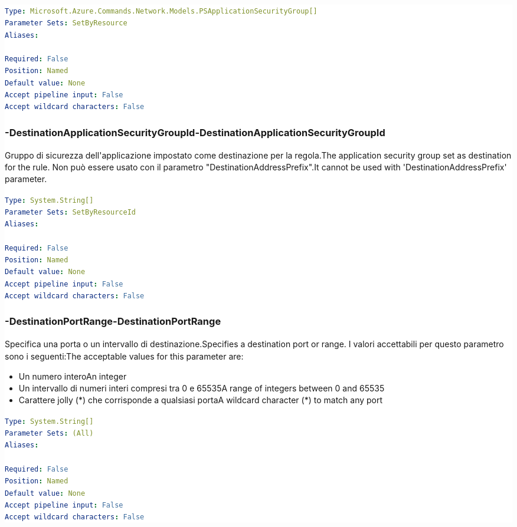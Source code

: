 ```yaml
Type: Microsoft.Azure.Commands.Network.Models.PSApplicationSecurityGroup[]
Parameter Sets: SetByResource
Aliases:

Required: False
Position: Named
Default value: None
Accept pipeline input: False
Accept wildcard characters: False
```

### <span data-ttu-id="cef8f-135">-DestinationApplicationSecurityGroupId</span><span class="sxs-lookup"><span data-stu-id="cef8f-135">-DestinationApplicationSecurityGroupId</span></span>
<span data-ttu-id="cef8f-136">Gruppo di sicurezza dell'applicazione impostato come destinazione per la regola.</span><span class="sxs-lookup"><span data-stu-id="cef8f-136">The application security group set as destination for the rule.</span></span> <span data-ttu-id="cef8f-137">Non può essere usato con il parametro "DestinationAddressPrefix".</span><span class="sxs-lookup"><span data-stu-id="cef8f-137">It cannot be used with 'DestinationAddressPrefix' parameter.</span></span>

```yaml
Type: System.String[]
Parameter Sets: SetByResourceId
Aliases:

Required: False
Position: Named
Default value: None
Accept pipeline input: False
Accept wildcard characters: False
```

### <span data-ttu-id="cef8f-138">-DestinationPortRange</span><span class="sxs-lookup"><span data-stu-id="cef8f-138">-DestinationPortRange</span></span>
<span data-ttu-id="cef8f-139">Specifica una porta o un intervallo di destinazione.</span><span class="sxs-lookup"><span data-stu-id="cef8f-139">Specifies a destination port or range.</span></span>
<span data-ttu-id="cef8f-140">I valori accettabili per questo parametro sono i seguenti:</span><span class="sxs-lookup"><span data-stu-id="cef8f-140">The acceptable values for this parameter are:</span></span>
- <span data-ttu-id="cef8f-141">Un numero intero</span><span class="sxs-lookup"><span data-stu-id="cef8f-141">An integer</span></span> 
- <span data-ttu-id="cef8f-142">Un intervallo di numeri interi compresi tra 0 e 65535</span><span class="sxs-lookup"><span data-stu-id="cef8f-142">A range of integers between 0 and 65535</span></span>
- <span data-ttu-id="cef8f-143">Carattere jolly (\*) che corrisponde a qualsiasi porta</span><span class="sxs-lookup"><span data-stu-id="cef8f-143">A wildcard character (\*) to match any port</span></span>

```yaml
Type: System.String[]
Parameter Sets: (All)
Aliases:

Required: False
Position: Named
Default value: None
Accept pipeline input: False
Accept wildcard characters: False
```
